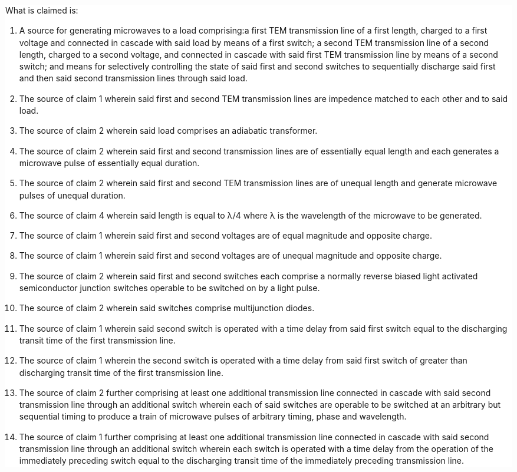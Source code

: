 What is claimed is:
 
1. A source for generating microwaves to a load comprising:a first TEM transmission line of a first length, charged to a first voltage and connected in cascade with said load by means of a first switch; a second TEM transmission line of a second length, charged to a second voltage, and connected in cascade with said first TEM transmission line by means of a second switch; and means for selectively controlling the state of said first and second switches to sequentially discharge said first and then said second transmission lines through said load. 

  
2. The source of claim 1 wherein said first and second TEM transmission lines are impedence matched to each other and to said load.

  
3. The source of claim 2 wherein said load comprises an adiabatic transformer.

  
4. The source of claim 2 wherein said first and second transmission lines are of essentially equal length and each generates a microwave pulse of essentially equal duration.

  
5. The source of claim 2 wherein said first and second TEM transmission lines are of unequal length and generate microwave pulses of unequal duration.

  
6. The source of claim 4 wherein said length is equal to λ/4 where λ is the wavelength of the microwave to be generated.

  
7. The source of claim 1 wherein said first and second voltages are of equal magnitude and opposite charge.

  
8. The source of claim 1 wherein said first and second voltages are of unequal magnitude and opposite charge.

  
9. The source of claim 2 wherein said first and second switches each comprise a normally reverse biased light activated semiconductor junction switches operable to be switched on by a light pulse.

  
10. The source of claim 2 wherein said switches comprise multijunction diodes.

  
11. The source of claim 1 wherein said second switch is operated with a time delay from said first switch equal to the discharging transit time of the first transmission line.

  
12. The source of claim 1 wherein the second switch is operated with a time delay from said first switch of greater than discharging transit time of the first transmission line.

  
13. The source of claim 2 further comprising at least one additional transmission line connected in cascade with said second transmission line through an additional switch wherein each of said switches are operable to be switched at an arbitrary but sequential timing to produce a train of microwave pulses of arbitrary timing, phase and wavelength.

  
14. The source of claim 1 further comprising at least one additional transmission line connected in cascade with said second transmission line through an additional switch wherein each switch is operated with a time delay from the operation of the immediately preceding switch equal to the discharging transit time of the immediately preceding transmission line.

  